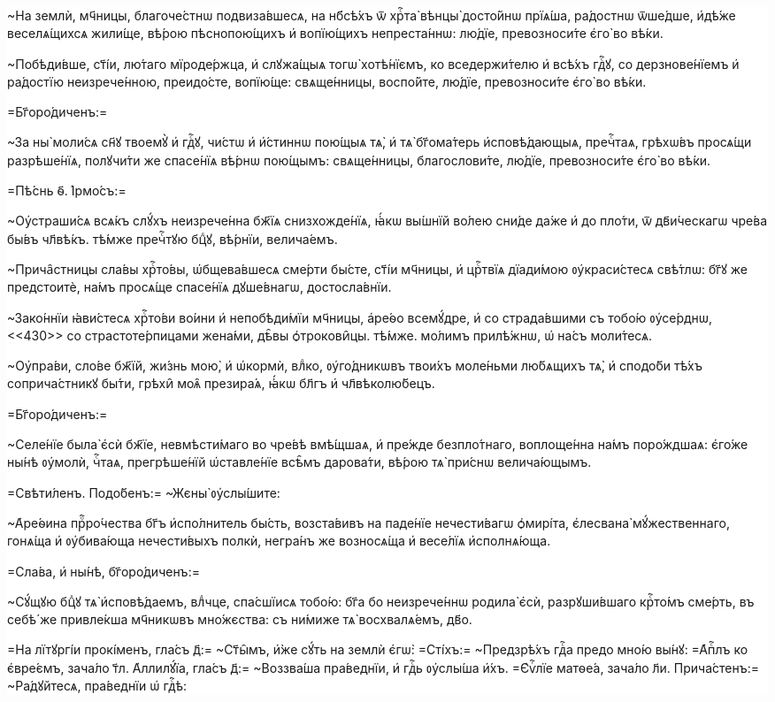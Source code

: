 ~На землѝ, мч҃ницы, благоче́стнѡ подвиза́вшесѧ, на нб҃сѣ́хъ ѿ хрⷭ҇та̀ вѣнцы̀
досто́йнѡ прїѧ́ша, ра́достнѡ ѿше́дше, и҆дѣ́же веселѧ́щихсѧ жили́ще, вѣ́рою
пѣснопою́щихъ и҆ вопїю́щихъ непреста́ннѡ: лю́дїе, превозноси́те є҆го̀ во вѣ́ки.

~Побѣди́вше, ст҃і́и, лю́таго мїроде́ржца, и҆ слꙋжа́щыѧ тогѡ̀ хотѣ́нїємъ, ко
вседержи́телю и҆ всѣ́хъ гдⷭ҇ꙋ, со дерзнове́нїемъ и҆ ра́достїю неизрече́нною,
преидо́сте, вопїю́ще: свѧще́нницы, воспо́йте, лю́дїе, превозноси́те є҆го̀ во
вѣ́ки.

=Бг҃оро́диченъ:=

~За ны̀ моли́сѧ сн҃ꙋ твоемꙋ̀ и҆ гдⷭ҇ꙋ, чи́стѡ и҆ и҆́стиннѡ пою́щыѧ тѧ̀, и҆ тѧ̀
бг҃ома́терь и҆сповѣ́дающыѧ, пречⷭ҇таѧ, грѣхѡ́въ просѧ́щи разрѣше́нїѧ, полꙋчи́ти
же спасе́нїѧ вѣ́рнѡ пою́щымъ: свѧще́нницы, благослови́те, лю́дїе, превозноси́те
є҆го̀ во вѣ́ки.

=Пѣ́снь ѳ҃. І҆рмо́съ:=

~Оу҆страши́сѧ всѧ́къ слꙋ́хъ неизрече́нна бж҃їѧ снизхожде́нїѧ, ꙗ҆́кѡ вы́шнїй
во́лею сни́де да́же и҆ до пло́ти, ѿ дв҃и́ческагѡ чре́ва бы́въ чл҃вѣ́къ. тѣ́мже
пречⷭ҇тꙋю бцⷣꙋ, вѣ́рнїи, велича́емъ.

~Прича̑стницы сла́вы хрⷭ҇то́вы, ѡ҆бщева́вшесѧ сме́рти бы́сте, ст҃і́и мч҃ницы,
и҆ црⷭ҇твїѧ дїади́мою ᲂу҆краси́стесѧ свѣ́тлѡ: бг҃ꙋ же предстоитѐ, на́мъ просѧ́ще
спасе́нїѧ дꙋше́внагѡ, достосла́внїи.

~Зако́ннїи ꙗ҆ви́стесѧ хрⷭ҇то́ви во́ини и҆ непобѣди́мїи мч҃ницы, а҆ре́ѳо
всемꙋ́дре, и҆ со страда́вшими съ тобо́ю ᲂу҆се́рднѡ, <<430>> со страстоте́рпицами
жена́ми, дѣ̑вы ѻ҆трокови̑цы. тѣ́мже. мо́лимъ прилѣ́жнѡ, ѡ҆ на́съ моли́тесѧ.

~Оу҆пра́ви, сло́ве бж҃їй, жи́знь мою̀, и҆ ѡ҆кормѝ, влⷣко, ᲂу҆го́дникѡвъ твои́хъ
моле́ньми лю́бѧщихъ тѧ̀, и҆ сподо́би тѣ́хъ соприча́стникꙋ бы́ти, грѣхи̑ моѧ̑
презира́ѧ, ꙗ҆́кѡ бл҃гъ и҆ чл҃вѣколю́бецъ.

=Бг҃оро́диченъ:=

~Селе́нїе была̀ є҆сѝ бж҃їе, невмѣсти́маго во чре́вѣ вмѣ́щшаѧ, и҆ пре́жде
безпло́тнаго, воплоще́нна на́мъ поро́ждшаѧ: є҆го́же ны́нѣ ᲂу҆молѝ, чⷭ҇таѧ,
прегрѣше́нїй ѡ҆ставле́нїе всѣ̑мъ дарова́ти, вѣ́рою тѧ̀ при́снѡ велича́ющымъ.

=Свѣти́ленъ. Подо́бенъ:= ~Жєны̀ ᲂу҆слы́шите:

~А҆ре́ѳина прⷪ҇ро́чества бг҃ъ и҆спо́лнитель бы́сть, возста́вивъ на паде́нїе
нечести́вагѡ ѻ҆мирі́та, є҆лесвана̀ мꙋ́жественнаго, гонѧ́ща и҆ ᲂу҆бива́юща
нечести́выхъ полкѝ, негра́нъ же возносѧ́ща и҆ весе́лїѧ и҆сполнѧ́юща.

=Сла́ва, и҆ ны́нѣ, бг҃оро́диченъ:=

~Сꙋ́щꙋю бцⷣꙋ тѧ̀ и҆сповѣ́даемъ, влⷣчце, спа́сшїисѧ тобо́ю: бг҃а бо неизрече́ннѡ
родила̀ є҆сѝ, разрꙋши́вшаго крⷭ҇то́мъ сме́рть, въ себѣ́ же привле́кша мч҃никѡвъ
мно́жєства: съ ни́миже тѧ̀ восхвалѧ́емъ, дв҃о.

=На лїтꙋргі́и прокі́менъ, гла́съ д҃:= ~Ст҃ы̑мъ, и҆̀же сꙋ́ть на землѝ є҆гѡ̀:
=Сті́хъ:= ~Предзрѣ́хъ гдⷭ҇а предо мно́ю вы́нꙋ: =А҆пⷭ҇лъ ко є҆вре́ємъ, зача́ло
т҃л. А҆ллилꙋ́їа, гла́съ д҃:= ~Воззва́ша пра́веднїи, и҆ гдⷭ҇ь ᲂу҆слы́ша и҆́хъ.
=Є҆ѵⷢ҇лїе матѳе́а, зача́ло л҃и. Прича́стенъ:= ~Ра́дꙋйтесѧ, пра́веднїи ѡ҆ гдⷭ҇ѣ:

